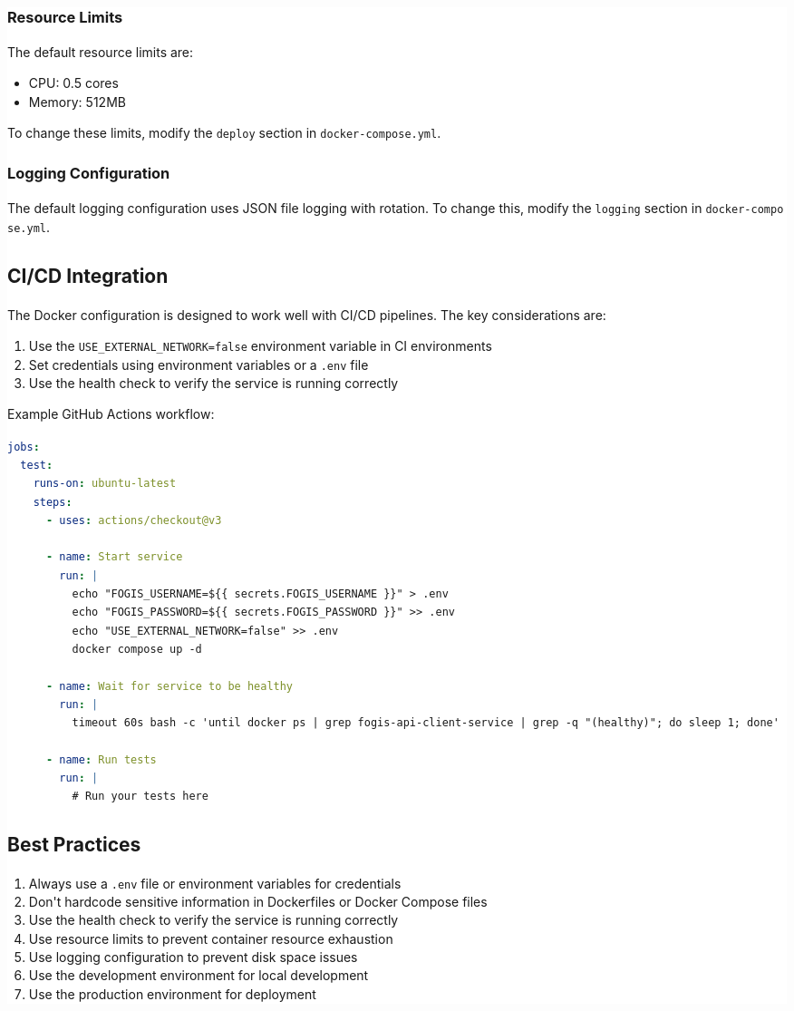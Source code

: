 ### Resource Limits

The default resource limits are:

- CPU: 0.5 cores
- Memory: 512MB

To change these limits, modify the `deploy` section in `docker-compose.yml`.

### Logging Configuration

The default logging configuration uses JSON file logging with rotation. To change this, modify the `logging` section in `docker-compose.yml`.

## CI/CD Integration

The Docker configuration is designed to work well with CI/CD pipelines. The key considerations are:

1. Use the `USE_EXTERNAL_NETWORK=false` environment variable in CI environments
2. Set credentials using environment variables or a `.env` file
3. Use the health check to verify the service is running correctly

Example GitHub Actions workflow:

```yaml
jobs:
  test:
    runs-on: ubuntu-latest
    steps:
      - uses: actions/checkout@v3

      - name: Start service
        run: |
          echo "FOGIS_USERNAME=${{ secrets.FOGIS_USERNAME }}" > .env
          echo "FOGIS_PASSWORD=${{ secrets.FOGIS_PASSWORD }}" >> .env
          echo "USE_EXTERNAL_NETWORK=false" >> .env
          docker compose up -d

      - name: Wait for service to be healthy
        run: |
          timeout 60s bash -c 'until docker ps | grep fogis-api-client-service | grep -q "(healthy)"; do sleep 1; done'

      - name: Run tests
        run: |
          # Run your tests here
```

## Best Practices

1. Always use a `.env` file or environment variables for credentials
2. Don't hardcode sensitive information in Dockerfiles or Docker Compose files
3. Use the health check to verify the service is running correctly
4. Use resource limits to prevent container resource exhaustion
5. Use logging configuration to prevent disk space issues
6. Use the development environment for local development
7. Use the production environment for deployment
